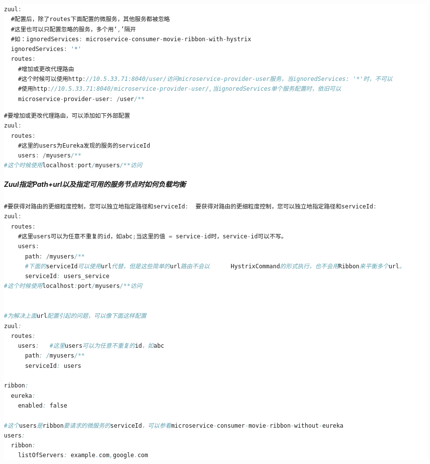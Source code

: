 ```java
zuul:
  #配置后，除了routes下面配置的微服务，其他服务都被忽略
  #这里也可以只配置忽略的服务，多个用‘,’隔开
  #如：ignoredServices: microservice-consumer-movie-ribbon-with-hystrix
  ignoredServices: '*'
  routes:
    #增加或更改代理路由
    #这个时候可以使用http://10.5.33.71:8040/user/访问microservice-provider-user服务，当ignoredServices: '*'时，不可以
    #使用http://10.5.33.71:8040/microservice-provider-user/,当ignoredServices单个服务配置时，依旧可以
    microservice-provider-user: /user/**
```



```java
#要增加或更改代理路由，可以添加如下外部配置
zuul:
  routes:
    #这里的users为Eureka发现的服务的serviceId
    users: /myusers/**
#这个时候使用localhost:port/myusers/**访问

```

##### Zuul指定Path+url以及指定可用的服务节点时如何负载均衡

```java 
#要获得对路由的更细粒度控制，您可以独立地指定路径和serviceId:  要获得对路由的更细粒度控制，您可以独立地指定路径和serviceId: 
zuul:
  routes:
    #这里users可以为任意不重复的id，如abc;当这里的值 = service-id时，service-id可以不写。
    users:
      path: /myusers/**
      #下面的serviceId可以使用url代替，但是这些简单的url路由不会以      HystrixCommand的形式执行，也不会用Ribbon来平衡多个url。
      serviceId: users_service
#这个时候使用localhost:port/myusers/**访问   


#为解决上面url配置引起的问题，可以像下面这样配置
zuul:
  routes:
    users:   #这里users可以为任意不重复的id，如abc
      path: /myusers/**
      serviceId: users

ribbon:
  eureka:
    enabled: false
    
#这个users是ribbon要请求的微服务的serviceId，可以参看microservice-consumer-movie-ribbon-without-eureka
users:  
  ribbon:
    listOfServers: example.com,google.com
```
